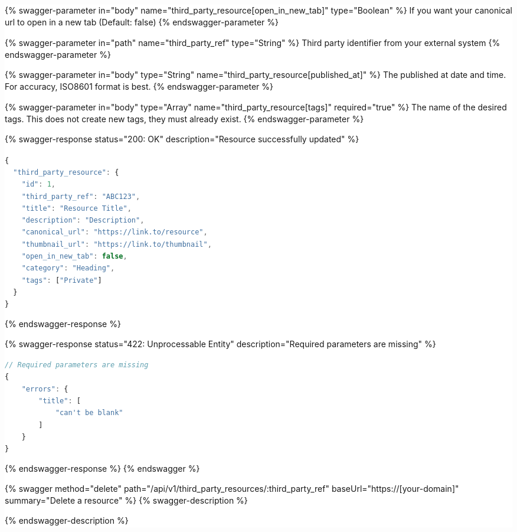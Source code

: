 {% swagger-parameter in="body" name="third_party_resource[open_in_new_tab]" type="Boolean" %}
If you want your canonical url to open in a new tab (Default: false)
{% endswagger-parameter %}

{% swagger-parameter in="path" name="third_party_ref" type="String" %}
Third party identifier from your external system
{% endswagger-parameter %}

{% swagger-parameter in="body" type="String" name="third_party_resource[published_at]" %}
The published at date and time. For accuracy, ISO8601 format is best.
{% endswagger-parameter %}

{% swagger-parameter in="body" type="Array" name="third_party_resource[tags]" required="true" %}
The name of the desired tags. This does not create new tags, they must already exist.
{% endswagger-parameter %}

{% swagger-response status="200: OK" description="Resource successfully updated" %}
```javascript
{
  "third_party_resource": {
    "id": 1,
    "third_party_ref": "ABC123",
    "title": "Resource Title",
    "description": "Description",
    "canonical_url": "https://link.to/resource",
    "thumbnail_url": "https://link.to/thumbnail",
    "open_in_new_tab": false,
    "category": "Heading",
    "tags": ["Private"]
  }
}
```
{% endswagger-response %}

{% swagger-response status="422: Unprocessable Entity" description="Required parameters are missing" %}
```javascript
// Required parameters are missing
{
    "errors": {
        "title": [
            "can't be blank"
        ]
    }
}
```
{% endswagger-response %}
{% endswagger %}

{% swagger method="delete" path="/api/v1/third_party_resources/:third_party_ref" baseUrl="https://[your-domain]" summary="Delete a resource" %}
{% swagger-description %}

{% endswagger-description %}

